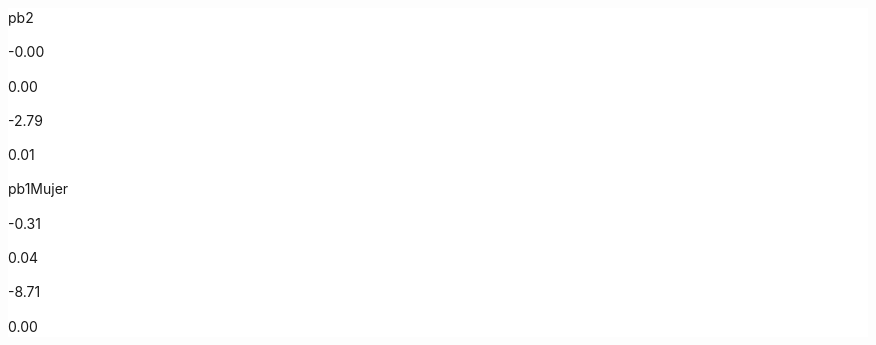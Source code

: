 pb2

</td>

<td style="text-align:right;">

\-0.00

</td>

<td style="text-align:right;">

0.00

</td>

<td style="text-align:right;">

\-2.79

</td>

<td style="text-align:right;">

0.01

</td>

</tr>

<tr>

<td style="text-align:left;font-weight: bold;">

pb1Mujer

</td>

<td style="text-align:right;">

\-0.31

</td>

<td style="text-align:right;">

0.04

</td>

<td style="text-align:right;">

\-8.71

</td>

<td style="text-align:right;">

0.00

</td>

</tr>

<tr>
